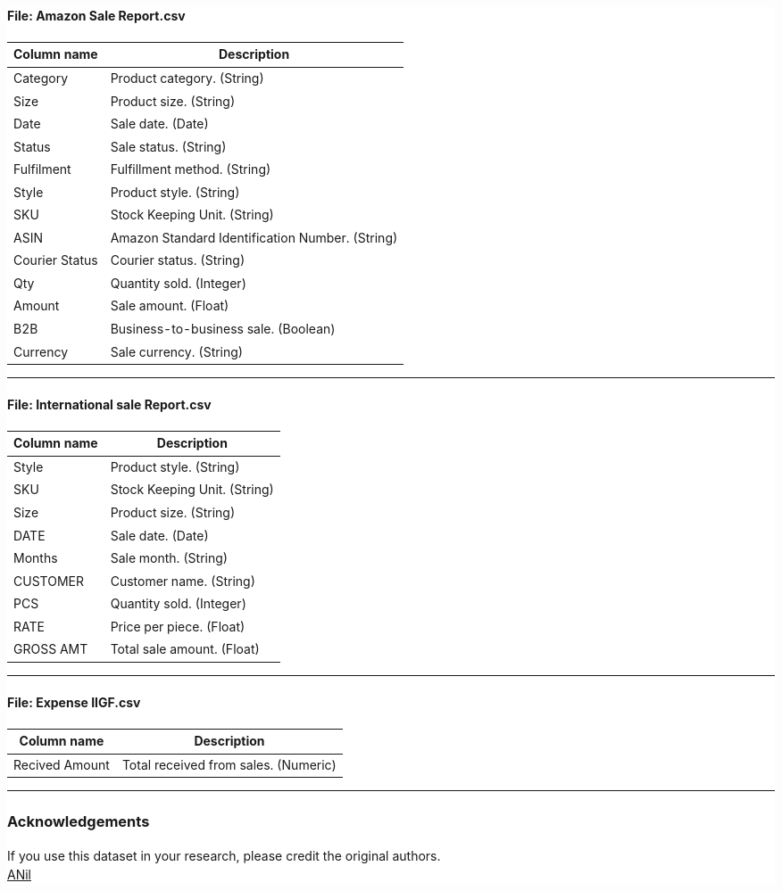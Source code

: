 
#### File: Amazon Sale Report.csv

| Column name | Description |
| --- | --- |
| Category | Product category. (String) |
| Size | Product size. (String) |
| Date | Sale date. (Date) |
| Status | Sale status. (String) |
| Fulfilment | Fulfillment method. (String) |
| Style | Product style. (String) |
| SKU | Stock Keeping Unit. (String) |
| ASIN | Amazon Standard Identification Number. (String) |
| Courier Status | Courier status. (String) |
| Qty | Quantity sold. (Integer) |
| Amount | Sale amount. (Float) |
| B2B | Business-to-business sale. (Boolean) |
| Currency | Sale currency. (String) |

---

#### File: International sale Report.csv

| Column name | Description |
| --- | --- |
| Style | Product style. (String) |
| SKU | Stock Keeping Unit. (String) |
| Size | Product size. (String) |
| DATE | Sale date. (Date) |
| Months | Sale month. (String) |
| CUSTOMER | Customer name. (String) |
| PCS | Quantity sold. (Integer) |
| RATE | Price per piece. (Float) |
| GROSS AMT | Total sale amount. (Float) |

---

#### File: Expense IIGF.csv

| Column name | Description |
| --- | --- |
| Recived Amount | Total received from sales. (Numeric) |

---

### Acknowledgements

If you use this dataset in your research, please credit the original authors.  
[ANil](https://data.world/anilsharma87)
